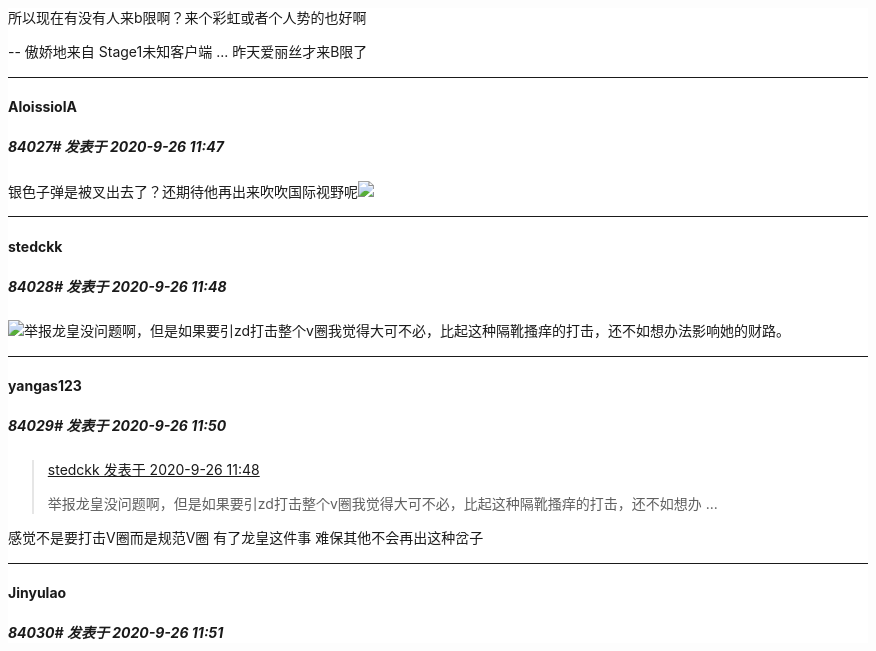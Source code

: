 所以现在有没有人来b限啊？来个彩虹或者个人势的也好啊


 -- 傲娇地来自 Stage1未知客户端 ...</blockquote>
昨天爱丽丝才来B限了







-----

####  AloissiolA  
##### 84027#       发表于 2020-9-26 11:47




银色子弹是被叉出去了？还期待他再出来吹吹国际视野呢<img src="https://static.saraba1st.com/image/smiley/face2017/047.png" referrerpolicy="no-referrer">







-----

####  stedckk  
##### 84028#       发表于 2020-9-26 11:48



<img src="https://static.saraba1st.com/image/smiley/face2017/223.png" referrerpolicy="no-referrer">举报龙皇没问题啊，但是如果要引zd打击整个v圈我觉得大可不必，比起这种隔靴搔痒的打击，还不如想办法影响她的财路。







-----

####  yangas123  
##### 84029#       发表于 2020-9-26 11:50



<blockquote><a href="httphttps://bbs.saraba1st.com/2b/forum.php?mod=redirect&amp;goto=findpost&amp;pid=48859209&amp;ptid=1941579" target="_blank">stedckk 发表于 2020-9-26 11:48</a>

举报龙皇没问题啊，但是如果要引zd打击整个v圈我觉得大可不必，比起这种隔靴搔痒的打击，还不如想办 ...</blockquote>
感觉不是要打击V圈而是规范V圈 有了龙皇这件事 难保其他不会再出这种岔子







-----

####  Jinyulao  
##### 84030#       发表于 2020-9-26 11:51
